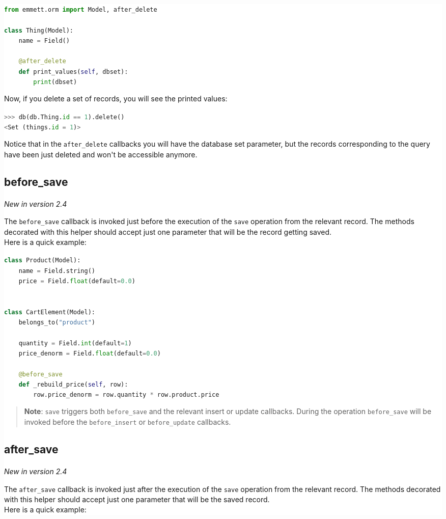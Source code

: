 ```python
from emmett.orm import Model, after_delete

class Thing(Model):
    name = Field()

    @after_delete
    def print_values(self, dbset):
        print(dbset)
```

Now, if you delete a set of records, you will see the printed values:

```python
>>> db(db.Thing.id == 1).delete()
<Set (things.id = 1)>
```

Notice that in the `after_delete` callbacks you will have the database set parameter, but the records corresponding to the query have been just deleted and won't be accessible anymore.

before\_save
------------

*New in version 2.4*

The `before_save` callback is invoked just before the execution of the `save` operation from the relevant record. The methods decorated with this helper should accept just one parameter that will be the record getting saved.    
Here is a quick example:

```python
class Product(Model):
    name = Field.string()
    price = Field.float(default=0.0)


class CartElement(Model):
    belongs_to("product")

    quantity = Field.int(default=1)
    price_denorm = Field.float(default=0.0)

    @before_save
    def _rebuild_price(self, row):
        row.price_denorm = row.quantity * row.product.price
```

> **Note**: `save` triggers both `before_save` and the relevant insert or update callbacks. During the operation `before_save` will be invoked before the `before_insert` or `before_update` callbacks.

after\_save
-----------

*New in version 2.4*

The `after_save` callback is invoked just after the execution of the `save` operation from the relevant record. The methods decorated with this helper should accept just one parameter that will be the saved record.    
Here is a quick example:
